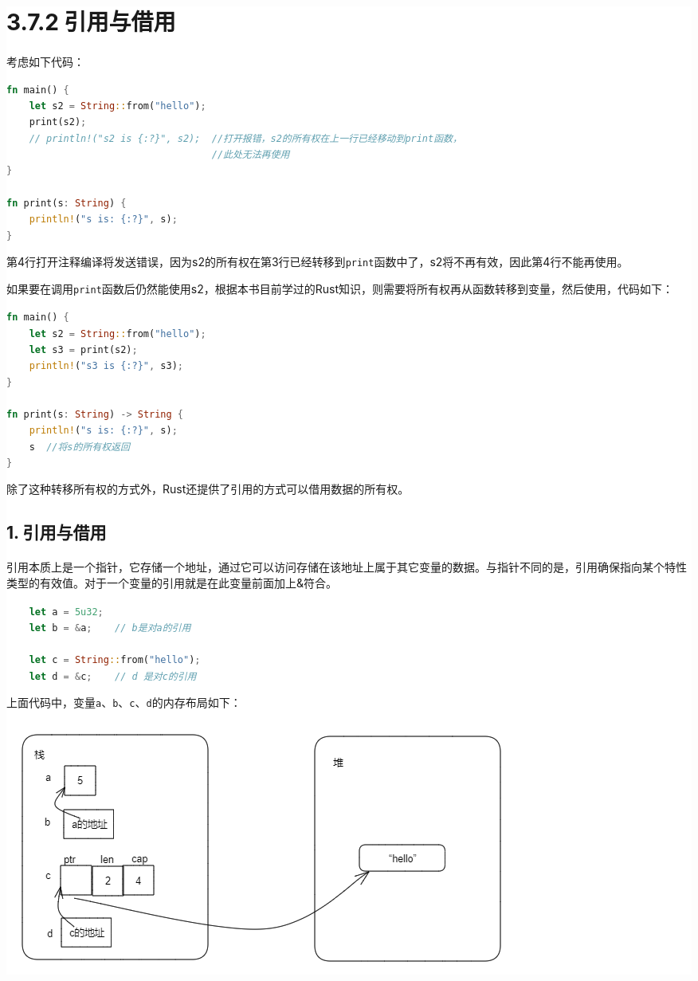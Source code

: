 # 3.7.2 引用与借用

考虑如下代码：

```rust
fn main() {
    let s2 = String::from("hello");
    print(s2);
    // println!("s2 is {:?}", s2);  //打开报错，s2的所有权在上一行已经移动到print函数，
                                    //此处无法再使用
}

fn print(s: String) {
    println!("s is: {:?}", s);
}
```

第4行打开注释编译将发送错误，因为s2的所有权在第3行已经转移到`print`函数中了，s2将不再有效，因此第4行不能再使用。

如果要在调用`print`函数后仍然能使用s2，根据本书目前学过的Rust知识，则需要将所有权再从函数转移到变量，然后使用，代码如下：

```rust
fn main() {
    let s2 = String::from("hello");
    let s3 = print(s2);
    println!("s3 is {:?}", s3);
}

fn print(s: String) -> String {
    println!("s is: {:?}", s);
    s  //将s的所有权返回
}
```

除了这种转移所有权的方式外，Rust还提供了引用的方式可以借用数据的所有权。

## 1. 引用与借用

引用本质上是一个指针，它存储一个地址，通过它可以访问存储在该地址上属于其它变量的数据。与指针不同的是，引用确保指向某个特性类型的有效值。对于一个变量的引用就是在此变量前面加上&符合。

```rust
    let a = 5u32;
    let b = &a;    // b是对a的引用

    let c = String::from("hello");
    let d = &c;    // d 是对c的引用
```

上面代码中，变量`a`、`b`、`c`、`d`的内存布局如下：

![注释](.././assets/10.png)